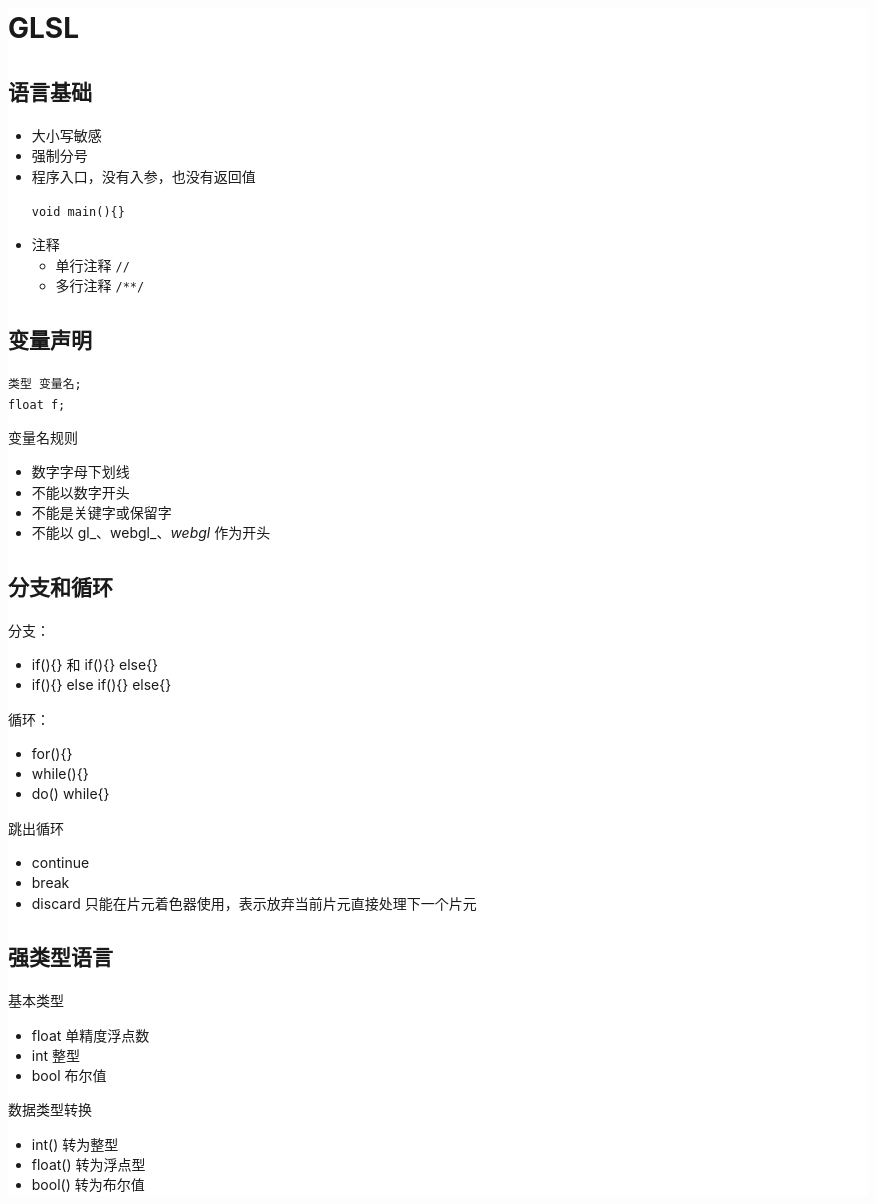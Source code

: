 # GLSL

## 语言基础
- 大小写敏感
- 强制分号
- 程序入口，没有入参，也没有返回值
  ```
  void main(){}
  ```
- 注释
  - 单行注释 ```//```
  - 多行注释 ```/**/```

## 变量声明
```
类型 变量名;
float f;
```
变量名规则
- 数字字母下划线
- 不能以数字开头
- 不能是关键字或保留字
- 不能以 gl_、webgl_、_webgl_ 作为开头

## 分支和循环
分支：
- if(){} 和 if(){} else{}
- if(){} else if(){} else{}  

循环：
- for(){}
- while(){}
- do() while{}  

跳出循环
- continue
- break
- discard 只能在片元着色器使用，表示放弃当前片元直接处理下一个片元

## 强类型语言
基本类型
- float 单精度浮点数
- int 整型
- bool 布尔值  

数据类型转换
- int() 转为整型
- float() 转为浮点型
- bool() 转为布尔值  
